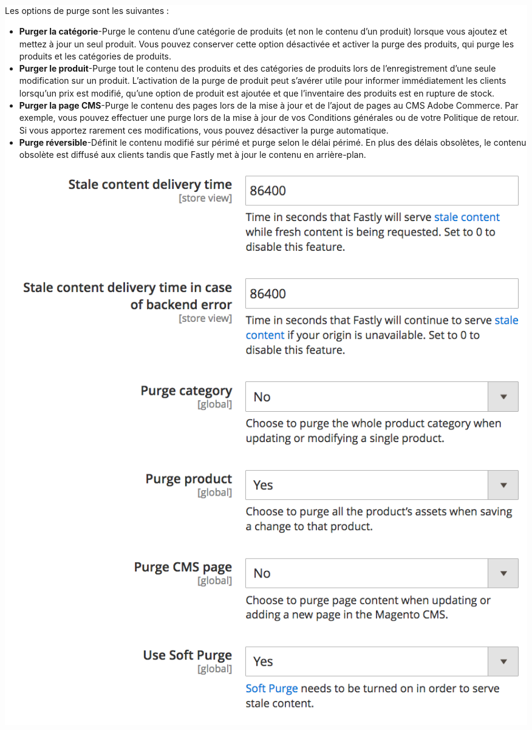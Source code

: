 Les options de purge sont les suivantes :

- **Purger la catégorie**-Purge le contenu d’une catégorie de produits (et non le contenu d’un produit) lorsque vous ajoutez et mettez à jour un seul produit. Vous pouvez conserver cette option désactivée et activer la purge des produits, qui purge les produits et les catégories de produits.
- **Purger le produit**-Purge tout le contenu des produits et des catégories de produits lors de l’enregistrement d’une seule modification sur un produit. L’activation de la purge de produit peut s’avérer utile pour informer immédiatement les clients lorsqu’un prix est modifié, qu’une option de produit est ajoutée et que l’inventaire des produits est en rupture de stock.
- **Purger la page CMS**-Purge le contenu des pages lors de la mise à jour et de l’ajout de pages au CMS Adobe Commerce. Par exemple, vous pouvez effectuer une purge lors de la mise à jour de vos Conditions générales ou de votre Politique de retour. Si vous apportez rarement ces modifications, vous pouvez désactiver la purge automatique.
- **Purge réversible**-Définit le contenu modifié sur périmé et purge selon le délai périmé. En plus des délais obsolètes, le contenu obsolète est diffusé aux clients tandis que Fastly met à jour le contenu en arrière-plan.

![Configurer les options de purge](../../assets/cdn/fastly-purge-options.png)
